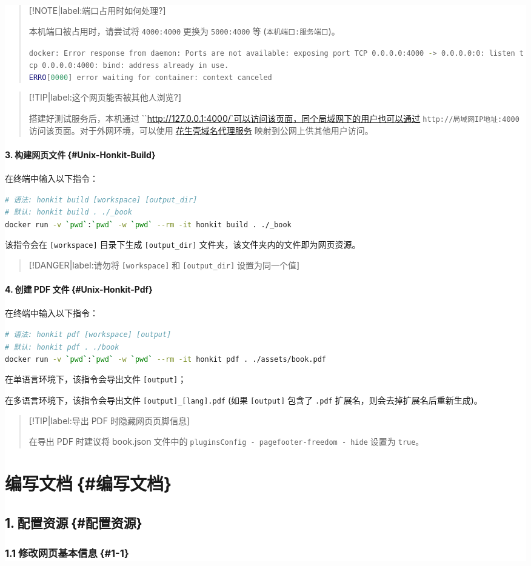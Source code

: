 <p>

> [!NOTE|label:端口占用时如何处理?]
>
> 本机端口被占用时，请尝试将 `4000:4000` 更换为 `5000:4000` 等 (`本机端口:服务端口`)。
>
> ```bash
> docker: Error response from daemon: Ports are not available: exposing port TCP 0.0.0.0:4000 -> 0.0.0.0:0: listen tcp 0.0.0.0:4000: bind: address already in use.
> ERRO[0000] error waiting for container: context canceled
> ```

<p>

> [!TIP|label:这个网页能否被其他人浏览?]
>
> 搭建好测试服务后，本机通过 ``http://127.0.0.1:4000/`可以访问该页面，同个局域网下的用户也可以通过 `http://局域网IP地址:4000` 访问该页面。对于外网环境，可以使用 [花生壳域名代理服务](https://hsk.oray.com/news/16725.html) 映射到公网上供其他用户访问。

#### 3. 构建网页文件 {#Unix-Honkit-Build}

在终端中输入以下指令：

```bash
# 语法: honkit build [workspace] [output_dir]
# 默认: honkit build . ./_book
docker run -v `pwd`:`pwd` -w `pwd` --rm -it honkit build . ./_book
```

该指令会在 `[workspace]` 目录下生成 `[output_dir]` 文件夹，该文件夹内的文件即为网页资源。

> [!DANGER|label:请勿将 `[workspace]` 和 `[output_dir]` 设置为同一个值]

#### 4. 创建 PDF 文件 {#Unix-Honkit-Pdf}

在终端中输入以下指令：

```bash
# 语法: honkit pdf [workspace] [output]
# 默认: honkit pdf . ./book
docker run -v `pwd`:`pwd` -w `pwd` --rm -it honkit pdf . ./assets/book.pdf
```

在单语言环境下，该指令会导出文件 `[output]`；

在多语言环境下，该指令会导出文件 `[output]_[lang].pdf` (如果 `[output]` 包含了 `.pdf` 扩展名，则会去掉扩展名后重新生成)。

> [!TIP|label:导出 PDF 时隐藏网页页脚信息]
>
> 在导出 PDF 时建议将 book.json 文件中的 `pluginsConfig - pagefooter-freedom - hide` 设置为 `true`。

# 编写文档 {#编写文档}

## 1. 配置资源 {#配置资源}

### 1.1 修改网页基本信息 {#1-1}
